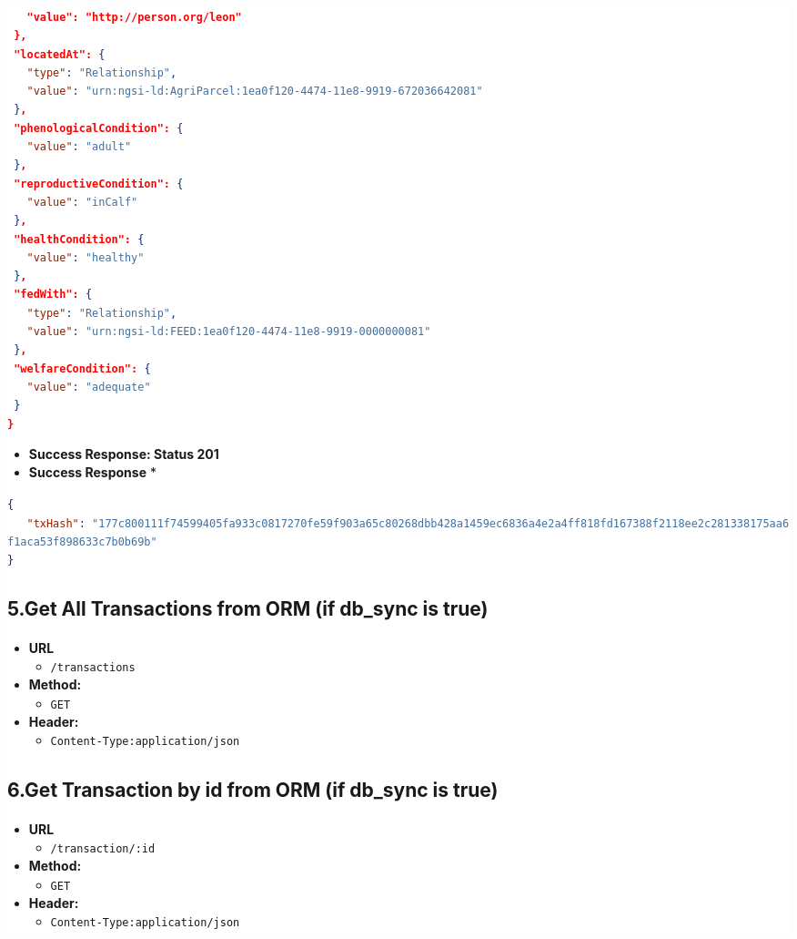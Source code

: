  ```json
    "value": "http://person.org/leon"
  },
  "locatedAt": {
    "type": "Relationship",
    "value": "urn:ngsi-ld:AgriParcel:1ea0f120-4474-11e8-9919-672036642081"
  },
  "phenologicalCondition": {
    "value": "adult"
  },
  "reproductiveCondition": {
    "value": "inCalf"
  },
  "healthCondition": {
    "value": "healthy"
  },
  "fedWith": {
    "type": "Relationship",
    "value": "urn:ngsi-ld:FEED:1ea0f120-4474-11e8-9919-0000000081"
  },
  "welfareCondition": {
    "value": "adequate"
  }
}
 ```
* **Success Response: Status 201**
* **Success Response** *
 ```json
{
    "txHash": "177c800111f74599405fa933c0817270fe59f903a65c80268dbb428a1459ec6836a4e2a4ff818fd167388f2118ee2c281338175aa6f1aca53f898633c7b0b69b"
}
 ```
 
 5.**Get All Transactions from ORM (if db_sync is true)**
----
* **URL**
  * `/transactions`
* **Method:**
  * `GET`
* **Header:**
  * `Content-Type:application/json`


 6.**Get Transaction by id from ORM (if db_sync is true)**
----
* **URL**
  * `/transaction/:id`
* **Method:**
  * `GET`
* **Header:**
  * `Content-Type:application/json`

 
 